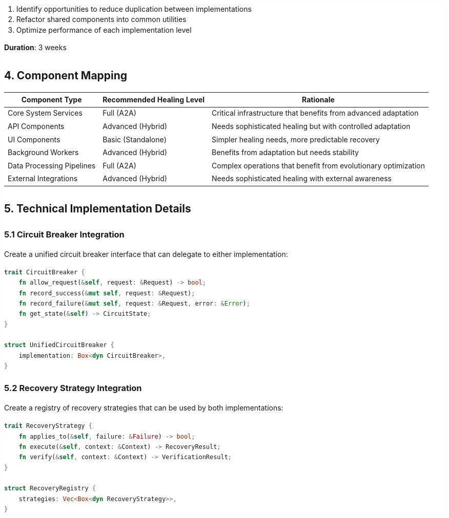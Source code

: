 1. Identify opportunities to reduce duplication between implementations
2. Refactor shared components into common utilities
3. Optimize performance of each implementation level

**Duration**: 3 weeks

## 4. Component Mapping

| Component Type | Recommended Healing Level | Rationale |
|----------------|---------------------------|-----------|
| Core System Services | Full (A2A) | Critical infrastructure that benefits from advanced adaptation |
| API Components | Advanced (Hybrid) | Needs sophisticated healing but with controlled adaptation |
| UI Components | Basic (Standalone) | Simpler healing needs, more predictable recovery |
| Background Workers | Advanced (Hybrid) | Benefits from adaptation but needs stability |
| Data Processing Pipelines | Full (A2A) | Complex operations that benefit from evolutionary optimization |
| External Integrations | Advanced (Hybrid) | Needs sophisticated healing with external awareness |

## 5. Technical Implementation Details

### 5.1 Circuit Breaker Integration

Create a unified circuit breaker interface that can delegate to either implementation:

```rust
trait CircuitBreaker {
    fn allow_request(&self, request: &Request) -> bool;
    fn record_success(&mut self, request: &Request);
    fn record_failure(&mut self, request: &Request, error: &Error);
    fn get_state(&self) -> CircuitState;
}

struct UnifiedCircuitBreaker {
    implementation: Box<dyn CircuitBreaker>,
}
```

### 5.2 Recovery Strategy Integration

Create a registry of recovery strategies that can be used by both implementations:

```rust
trait RecoveryStrategy {
    fn applies_to(&self, failure: &Failure) -> bool;
    fn execute(&self, context: &Context) -> RecoveryResult;
    fn verify(&self, context: &Context) -> VerificationResult;
}

struct RecoveryRegistry {
    strategies: Vec<Box<dyn RecoveryStrategy>>,
}
```
